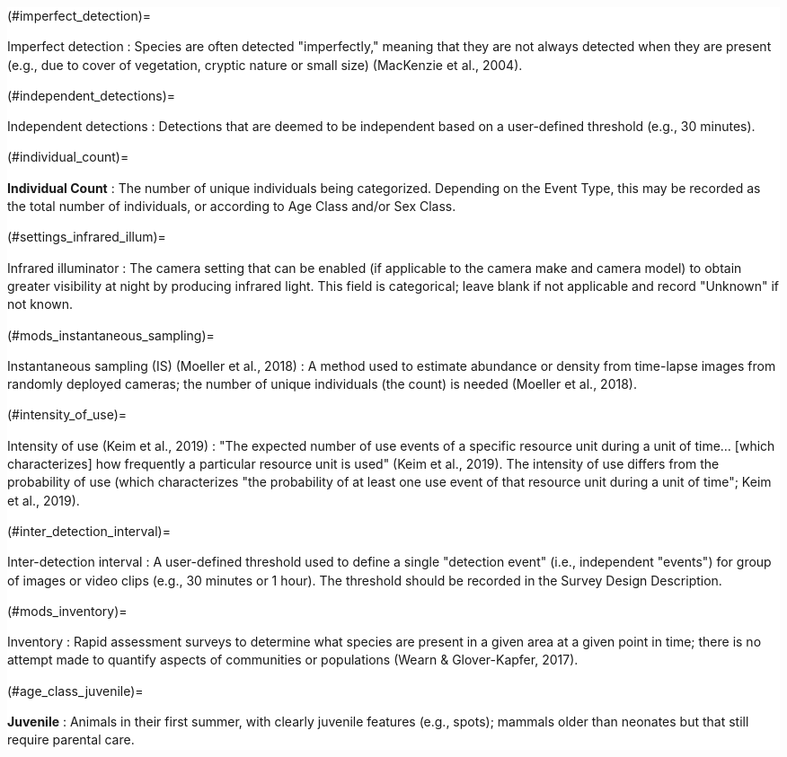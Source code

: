 (#imperfect_detection)=

Imperfect detection
: Species are often detected "imperfectly," meaning that they are not always detected when they are present (e.g., due to cover of vegetation, cryptic nature or small size) (MacKenzie et al., 2004).

(#independent_detections)=

Independent detections
: Detections that are deemed to be independent based on a user-defined threshold (e.g., 30 minutes).

(#individual_count)=

**Individual Count**
: The number of unique individuals being categorized. Depending on the Event Type, this may be recorded as the total number of individuals, or according to Age Class and/or Sex Class.

(#settings_infrared_illum)=

Infrared illuminator
: The camera setting that can be enabled (if applicable to the camera make and camera model) to obtain greater visibility at night by producing infrared light. This field is categorical; leave blank if not applicable and record "Unknown" if not known.

(#mods_instantaneous_sampling)=

Instantaneous sampling (IS) (Moeller et al., 2018)
: A method used to estimate abundance or density from time-lapse images from randomly deployed cameras; the number of unique individuals (the count) is needed (Moeller et al., 2018).

(#intensity_of_use)=

Intensity of use (Keim et al., 2019)
: "The expected number of use events of a specific resource unit during a unit of time… \[which characterizes\] how frequently a particular resource unit is used" (Keim et al., 2019). The intensity of use differs from the probability of use (which characterizes "the probability of at least one use event of that resource unit during a unit of time"; Keim et al., 2019).

(#inter_detection_interval)=

Inter-detection interval
: A user-defined threshold used to define a single "detection event" (i.e., independent "events") for group of images or video clips (e.g., 30 minutes or 1 hour). The threshold should be recorded in the Survey Design Description.

(#mods_inventory)=

Inventory
: Rapid assessment surveys to determine what species are present in a given area at a given point in time; there is no attempt made to quantify aspects of communities or populations (Wearn & Glover-Kapfer, 2017).

(#age_class_juvenile)=

**Juvenile**
: Animals in their first summer, with clearly juvenile features (e.g., spots); mammals older than neonates but that still require parental care.
